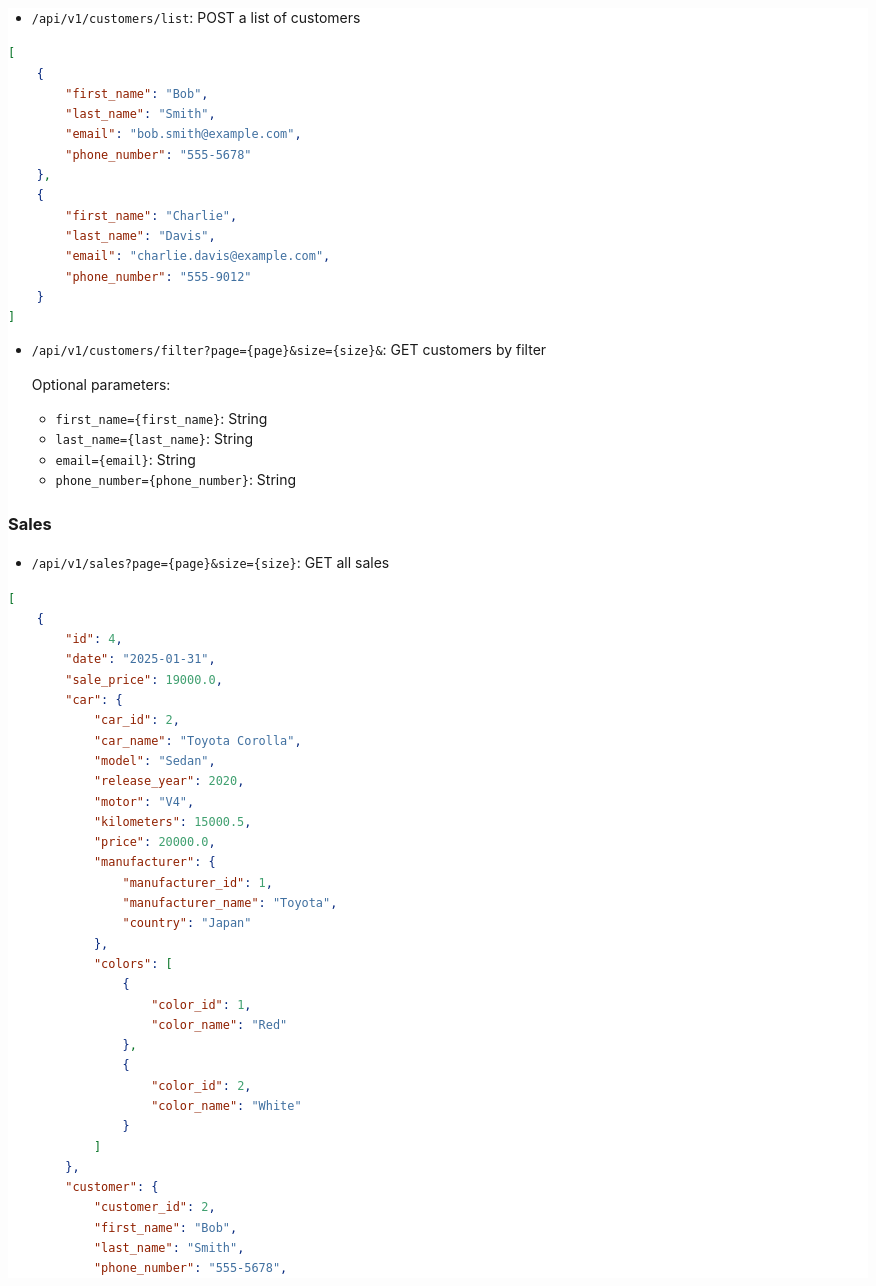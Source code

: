 - `/api/v1/customers/list`: POST a list of customers

```json
[
	{
		"first_name": "Bob",
		"last_name": "Smith",
		"email": "bob.smith@example.com",
		"phone_number": "555-5678"
	},
	{
		"first_name": "Charlie",
		"last_name": "Davis",
		"email": "charlie.davis@example.com",
		"phone_number": "555-9012"
	}
]
```

- `/api/v1/customers/filter?page={page}&size={size}&`: GET customers by filter

    Optional parameters:
    - `first_name={first_name}`: String
    - `last_name={last_name}`: String
    - `email={email}`: String
    - `phone_number={phone_number}`: String

### Sales

- `/api/v1/sales?page={page}&size={size}`: GET all sales

```json
[
	{
		"id": 4,
		"date": "2025-01-31",
		"sale_price": 19000.0,
		"car": {
			"car_id": 2,
			"car_name": "Toyota Corolla",
			"model": "Sedan",
			"release_year": 2020,
			"motor": "V4",
			"kilometers": 15000.5,
			"price": 20000.0,
			"manufacturer": {
				"manufacturer_id": 1,
				"manufacturer_name": "Toyota",
				"country": "Japan"
			},
			"colors": [
				{
					"color_id": 1,
					"color_name": "Red"
				},
				{
					"color_id": 2,
					"color_name": "White"
				}
			]
		},
		"customer": {
			"customer_id": 2,
			"first_name": "Bob",
			"last_name": "Smith",
			"phone_number": "555-5678",
```